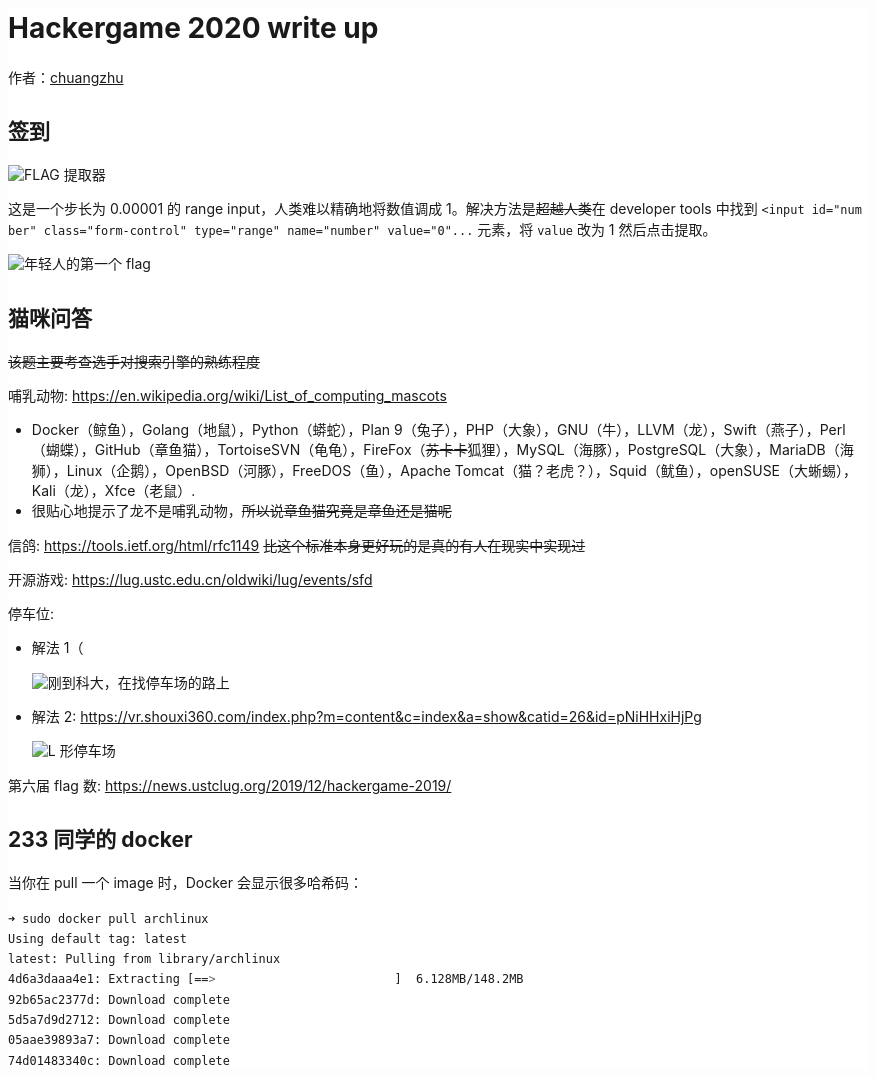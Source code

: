 # Hackergame 2020 write up

作者：[chuangzhu](https://melty.land)

## 签到

![FLAG 提取器](https://i.loli.net/2020/11/09/mzbQgrEcZLo14Xv.png)

这是一个步长为 0.00001 的 range input，人类难以精确地将数值调成 1。解决方法是~~超越人类~~在 developer tools 中找到 `<input id="number" class="form-control" type="range" name="number" value="0"...` 元素，将 `value` 改为 1 然后点击提取。

![年轻人的第一个 flag](https://i.loli.net/2020/11/09/DkelZwtNpuKYOxR.png)

## 猫咪问答

~~该题主要考查选手对搜索引擎的熟练程度~~

哺乳动物: https://en.wikipedia.org/wiki/List_of_computing_mascots

* Docker（鲸鱼），Golang（地鼠），Python（蟒蛇），Plan  9（兔子），PHP（大象），GNU（牛），LLVM（龙），Swift（燕子），Perl（蝴蝶），GitHub（章鱼猫），TortoiseSVN（龟龟），FireFox（~~苏卡卡~~狐狸），MySQL（海豚），PostgreSQL（大象），MariaDB（海狮），Linux（企鹅），OpenBSD（河豚），FreeDOS（鱼），Apache Tomcat（猫？老虎？），Squid（鱿鱼），openSUSE（大蜥蜴），Kali（龙），Xfce（老鼠）.
* 很贴心地提示了龙不是哺乳动物，~~所以说章鱼猫究竟是章鱼还是猫呢~~

信鸽: https://tools.ietf.org/html/rfc1149 ~~比这个标准本身更好玩的是真的有人在现实中实现过~~

开源游戏: https://lug.ustc.edu.cn/oldwiki/lug/events/sfd

停车位:

* 解法 1（ 

  ![刚到科大，在找停车场的路上](https://i.loli.net/2020/11/07/4Md9VKvzU2Pb3uJ.png)

* 解法 2: https://vr.shouxi360.com/index.php?m=content&c=index&a=show&catid=26&id=pNiHHxiHjPg

  ![L 形停车场](https://i.loli.net/2020/11/08/LmFAHPrDZX4yjcB.jpg)

第六届 flag 数: https://news.ustclug.org/2019/12/hackergame-2019/

## 233 同学的 docker

当你在 pull 一个 image 时，Docker 会显示很多哈希码：

```sh
➜ sudo docker pull archlinux
Using default tag: latest
latest: Pulling from library/archlinux
4d6a3daaa4e1: Extracting [==>                         ]  6.128MB/148.2MB
92b65ac2377d: Download complete
5d5a7d9d2712: Download complete
05aae39893a7: Download complete
74d01483340c: Download complete
```

